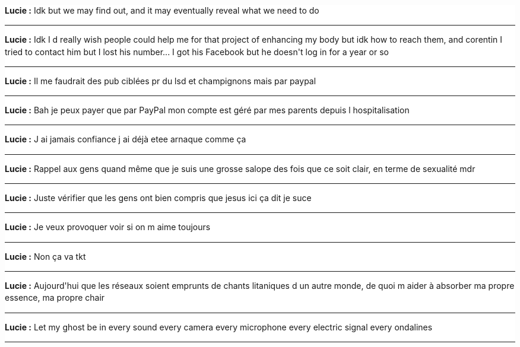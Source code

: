 **Lucie :**
Idk but we may find out, and it may eventually reveal what we need to do

---

**Lucie :**
Idk I d really wish people could help me for that project of enhancing my body but idk how to reach them, and corentin I tried to contact him but I lost his number... I got his Facebook but he doesn't log in for a year or so

---

**Lucie :**
Il me faudrait des pub ciblées pr du lsd et champignons mais par paypal

---

**Lucie :**
Bah je peux payer que par PayPal mon compte est géré par mes parents depuis l hospitalisation

---

**Lucie :**
J ai jamais confiance j ai déjà etee arnaque comme ça

---

**Lucie :**
Rappel aux gens quand même que je suis une grosse salope des fois que ce soit clair, en terme de sexualité mdr

---

**Lucie :**
Juste vérifier que les gens ont bien compris que jesus ici ça dit je suce

---

**Lucie :**
Je veux provoquer voir si on m aime toujours

---

**Lucie :**
Non ça va tkt

---

**Lucie :**
Aujourd'hui que les réseaux soient emprunts de chants litaniques d un autre monde, de quoi m aider à absorber ma propre essence, ma propre chair

---

**Lucie :**
Let my ghost be in every sound every camera every microphone every electric signal every ondalines

---
